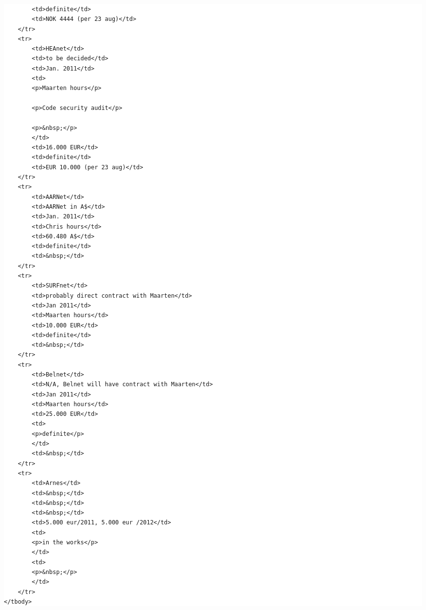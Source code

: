 			<td>definite</td>
			<td>NOK 4444 (per 23 aug)</td>
		</tr>
		<tr>
			<td>HEAnet</td>
			<td>to be decided</td>
			<td>Jan. 2011</td>
			<td>
			<p>Maarten hours</p>

			<p>Code security audit</p>

			<p>&nbsp;</p>
			</td>
			<td>16.000 EUR</td>
			<td>definite</td>
			<td>EUR 10.000 (per 23 aug)</td>
		</tr>
		<tr>
			<td>AARNet</td>
			<td>AARNet in A$</td>
			<td>Jan. 2011</td>
			<td>Chris hours</td>
			<td>60.480 A$</td>
			<td>definite</td>
			<td>&nbsp;</td>
		</tr>
		<tr>
			<td>SURFnet</td>
			<td>probably direct contract with Maarten</td>
			<td>Jan 2011</td>
			<td>Maarten hours</td>
			<td>10.000 EUR</td>
			<td>definite</td>
			<td>&nbsp;</td>
		</tr>
		<tr>
			<td>Belnet</td>
			<td>N/A, Belnet will have contract with Maarten</td>
			<td>Jan 2011</td>
			<td>Maarten hours</td>
			<td>25.000 EUR</td>
			<td>
			<p>definite</p>
			</td>
			<td>&nbsp;</td>
		</tr>
		<tr>
			<td>Arnes</td>
			<td>&nbsp;</td>
			<td>&nbsp;</td>
			<td>&nbsp;</td>
			<td>5.000 eur/2011, 5.000 eur /2012</td>
			<td>
			<p>in the works</p>
			</td>
			<td>
			<p>&nbsp;</p>
			</td>
		</tr>
	</tbody>
</table>
